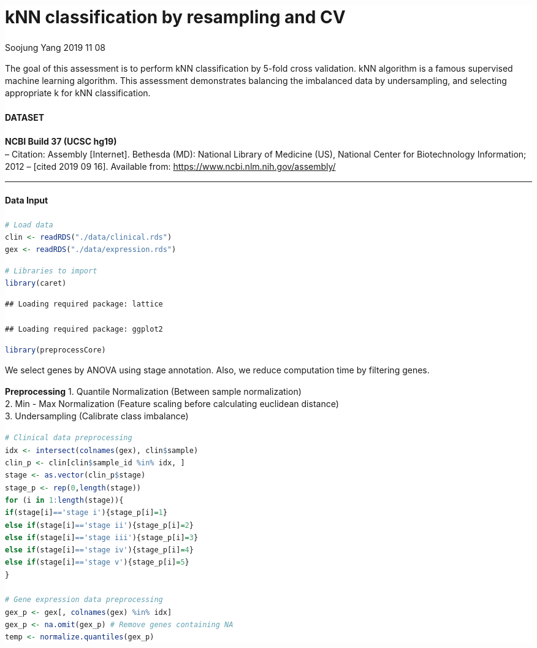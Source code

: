 kNN classification by resampling and CV
================
Soojung Yang
2019 11 08

The goal of this assessment is to perform kNN classification by 5-fold
cross validation. kNN algorithm is a famous supervised machine learning
algorithm. This assessment demonstrates balancing the imbalanced data by
undersampling, and selecting appropriate k for kNN classification.

#### **DATASET**

**NCBI Build 37 (UCSC hg19)**  
– Citation: Assembly \[Internet\]. Bethesda (MD): National Library of
Medicine (US), National Center for Biotechnology Information; 2012 –
\[cited 2019 09 16\]. Available from:
<https://www.ncbi.nlm.nih.gov/assembly/>

-----

#### **Data Input**

``` r
# Load data
clin <- readRDS("./data/clinical.rds")
gex <- readRDS("./data/expression.rds")
```

``` r
# Libraries to import 
library(caret)
```

    ## Loading required package: lattice

    ## Loading required package: ggplot2

``` r
library(preprocessCore)
```

We select genes by ANOVA using stage annotation. Also, we reduce
computation time by filtering genes.

**Preprocessing** 1. Quantile Normalization (Between sample
normalization)  
2\. Min - Max Normalization (Feature scaling before calculating
euclidean distance)  
3\. Undersampling (Calibrate class imbalance)

``` r
# Clinical data preprocessing
idx <- intersect(colnames(gex), clin$sample)
clin_p <- clin[clin$sample_id %in% idx, ] 
stage <- as.vector(clin_p$stage)
stage_p <- rep(0,length(stage))
for (i in 1:length(stage)){
if(stage[i]=='stage i'){stage_p[i]=1}
else if(stage[i]=='stage ii'){stage_p[i]=2}
else if(stage[i]=='stage iii'){stage_p[i]=3}
else if(stage[i]=='stage iv'){stage_p[i]=4}
else if(stage[i]=='stage v'){stage_p[i]=5}
}

# Gene expression data preprocessing
gex_p <- gex[, colnames(gex) %in% idx]
gex_p <- na.omit(gex_p) # Remove genes containing NA
temp <- normalize.quantiles(gex_p)
```
